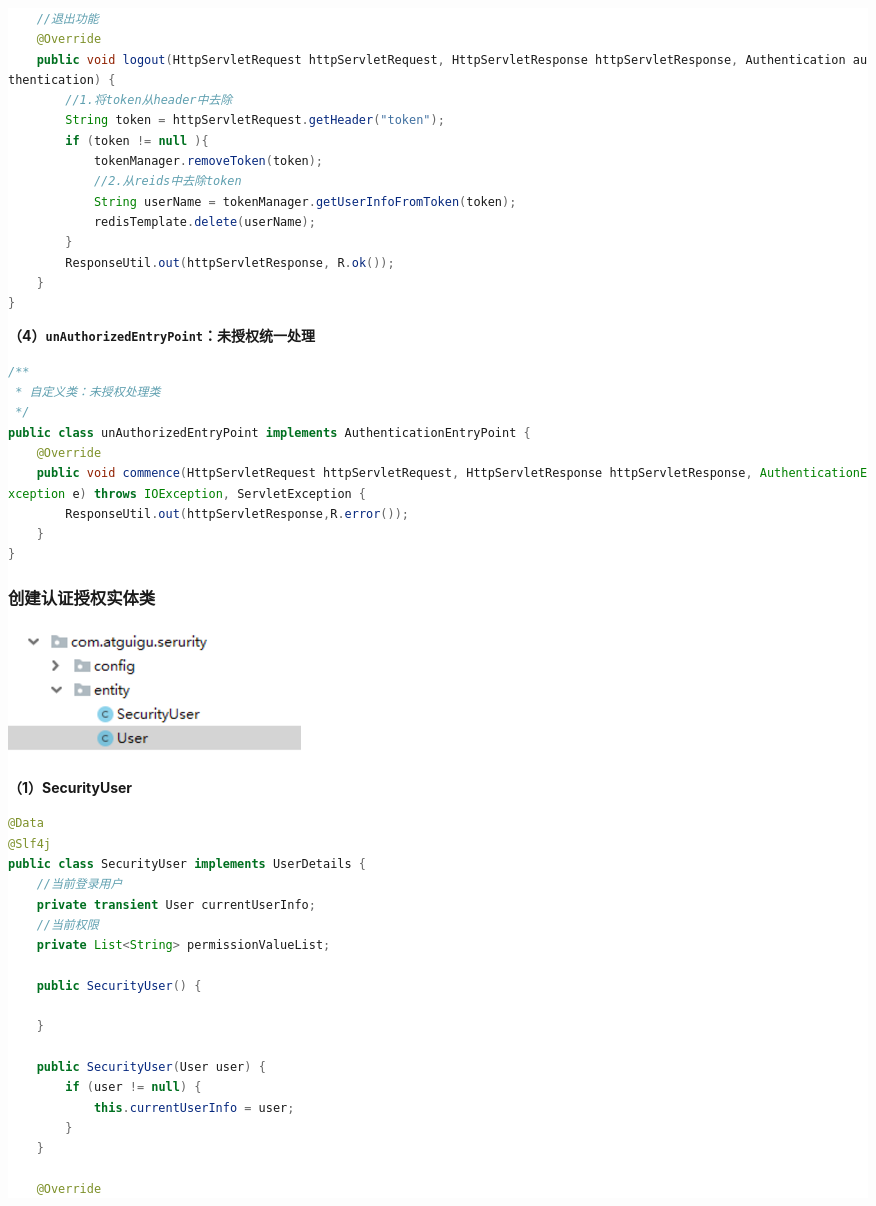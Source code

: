 ```JAVA
    //退出功能
    @Override
    public void logout(HttpServletRequest httpServletRequest, HttpServletResponse httpServletResponse, Authentication authentication) {
        //1.将token从header中去除
        String token = httpServletRequest.getHeader("token");
        if (token != null ){
            tokenManager.removeToken(token);
            //2.从reids中去除token
            String userName = tokenManager.getUserInfoFromToken(token);
            redisTemplate.delete(userName);
        }
        ResponseUtil.out(httpServletResponse, R.ok());
    }
}
```

**（4）`unAuthorizedEntryPoint`：未授权统一处理**

```java
/**
 * 自定义类：未授权处理类
 */
public class unAuthorizedEntryPoint implements AuthenticationEntryPoint {
    @Override
    public void commence(HttpServletRequest httpServletRequest, HttpServletResponse httpServletResponse, AuthenticationException e) throws IOException, ServletException {
        ResponseUtil.out(httpServletResponse,R.error());
    }
}
```

### 创建认证授权实体类

![image-20210531103902607](SpringSecurity.assets/image-20210531103902607.png)

**（1）SecurityUser**

```java
@Data
@Slf4j
public class SecurityUser implements UserDetails {
    //当前登录用户
    private transient User currentUserInfo;
    //当前权限
    private List<String> permissionValueList;

    public SecurityUser() {

    }

    public SecurityUser(User user) {
        if (user != null) {
            this.currentUserInfo = user;
        }
    }

    @Override
```